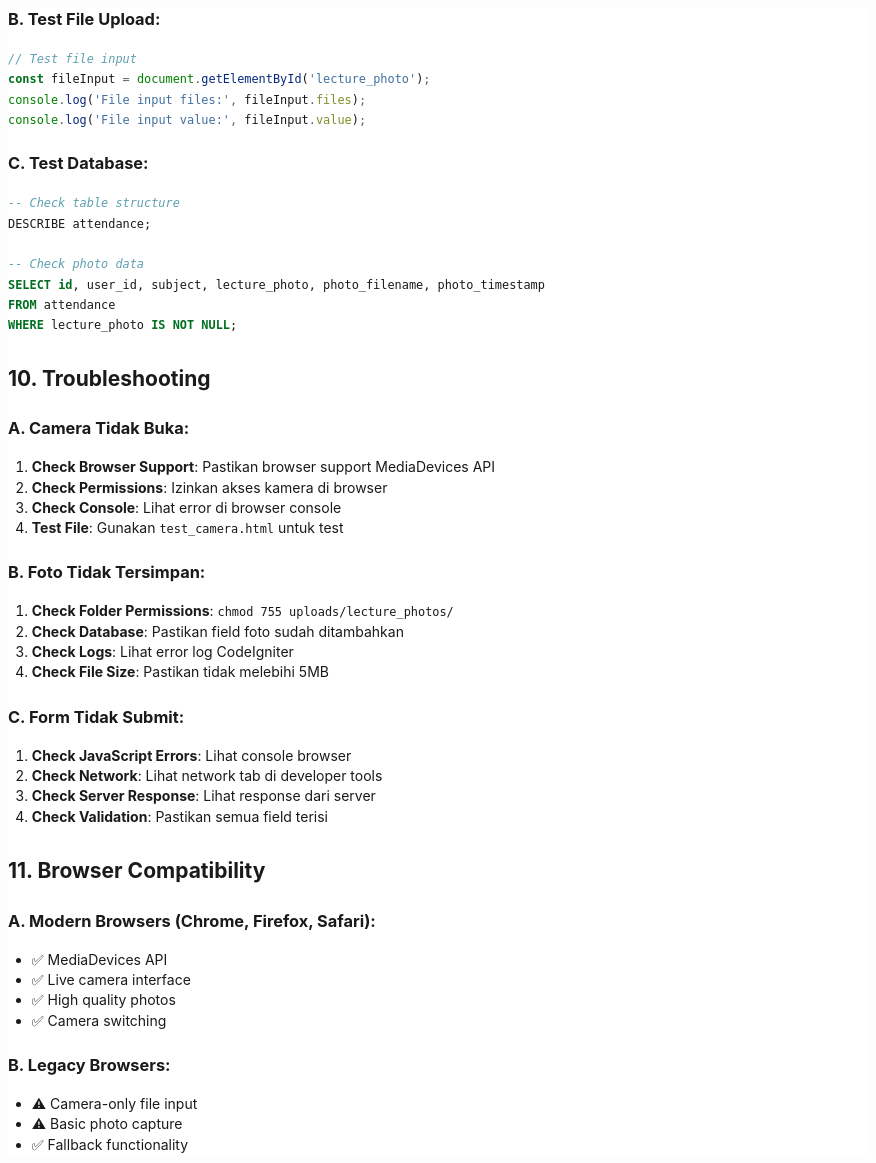 ### B. Test File Upload:
```javascript
// Test file input
const fileInput = document.getElementById('lecture_photo');
console.log('File input files:', fileInput.files);
console.log('File input value:', fileInput.value);
```

### C. Test Database:
```sql
-- Check table structure
DESCRIBE attendance;

-- Check photo data
SELECT id, user_id, subject, lecture_photo, photo_filename, photo_timestamp 
FROM attendance 
WHERE lecture_photo IS NOT NULL;
```

## 10. Troubleshooting

### A. Camera Tidak Buka:
1. **Check Browser Support**: Pastikan browser support MediaDevices API
2. **Check Permissions**: Izinkan akses kamera di browser
3. **Check Console**: Lihat error di browser console
4. **Test File**: Gunakan `test_camera.html` untuk test

### B. Foto Tidak Tersimpan:
1. **Check Folder Permissions**: `chmod 755 uploads/lecture_photos/`
2. **Check Database**: Pastikan field foto sudah ditambahkan
3. **Check Logs**: Lihat error log CodeIgniter
4. **Check File Size**: Pastikan tidak melebihi 5MB

### C. Form Tidak Submit:
1. **Check JavaScript Errors**: Lihat console browser
2. **Check Network**: Lihat network tab di developer tools
3. **Check Server Response**: Lihat response dari server
4. **Check Validation**: Pastikan semua field terisi

## 11. Browser Compatibility

### A. Modern Browsers (Chrome, Firefox, Safari):
- ✅ MediaDevices API
- ✅ Live camera interface
- ✅ High quality photos
- ✅ Camera switching

### B. Legacy Browsers:
- ⚠️ Camera-only file input
- ⚠️ Basic photo capture
- ✅ Fallback functionality
